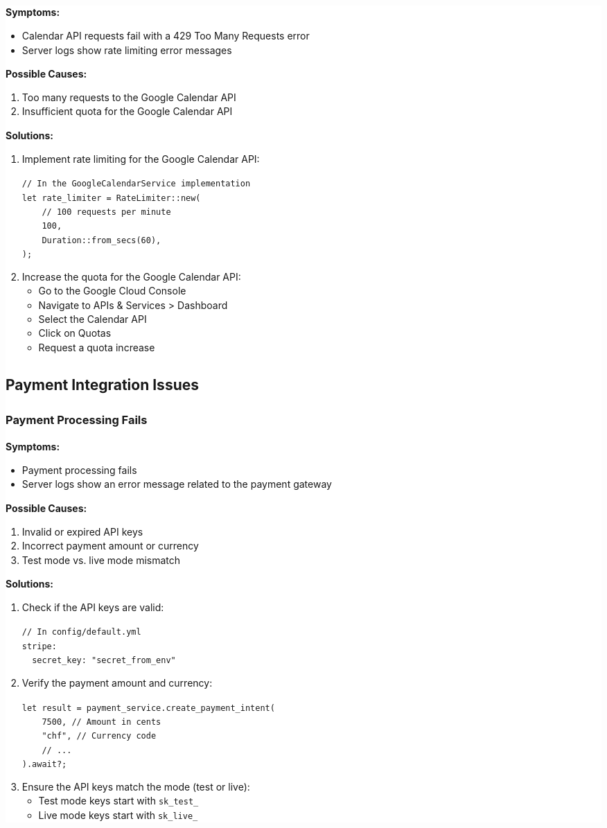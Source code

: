 **Symptoms:**
- Calendar API requests fail with a 429 Too Many Requests error
- Server logs show rate limiting error messages

**Possible Causes:**
1. Too many requests to the Google Calendar API
2. Insufficient quota for the Google Calendar API

**Solutions:**
1. Implement rate limiting for the Google Calendar API:
   ```
   // In the GoogleCalendarService implementation
   let rate_limiter = RateLimiter::new(
       // 100 requests per minute
       100,
       Duration::from_secs(60),
   );
   ```
2. Increase the quota for the Google Calendar API:
   - Go to the Google Cloud Console
   - Navigate to APIs & Services > Dashboard
   - Select the Calendar API
   - Click on Quotas
   - Request a quota increase

## Payment Integration Issues

### Payment Processing Fails

**Symptoms:**
- Payment processing fails
- Server logs show an error message related to the payment gateway

**Possible Causes:**
1. Invalid or expired API keys
2. Incorrect payment amount or currency
3. Test mode vs. live mode mismatch

**Solutions:**
1. Check if the API keys are valid:
   ```
   // In config/default.yml
   stripe:
     secret_key: "secret_from_env"
   ```
2. Verify the payment amount and currency:
   ```
   let result = payment_service.create_payment_intent(
       7500, // Amount in cents
       "chf", // Currency code
       // ...
   ).await?;
   ```
3. Ensure the API keys match the mode (test or live):
   - Test mode keys start with `sk_test_`
   - Live mode keys start with `sk_live_`
